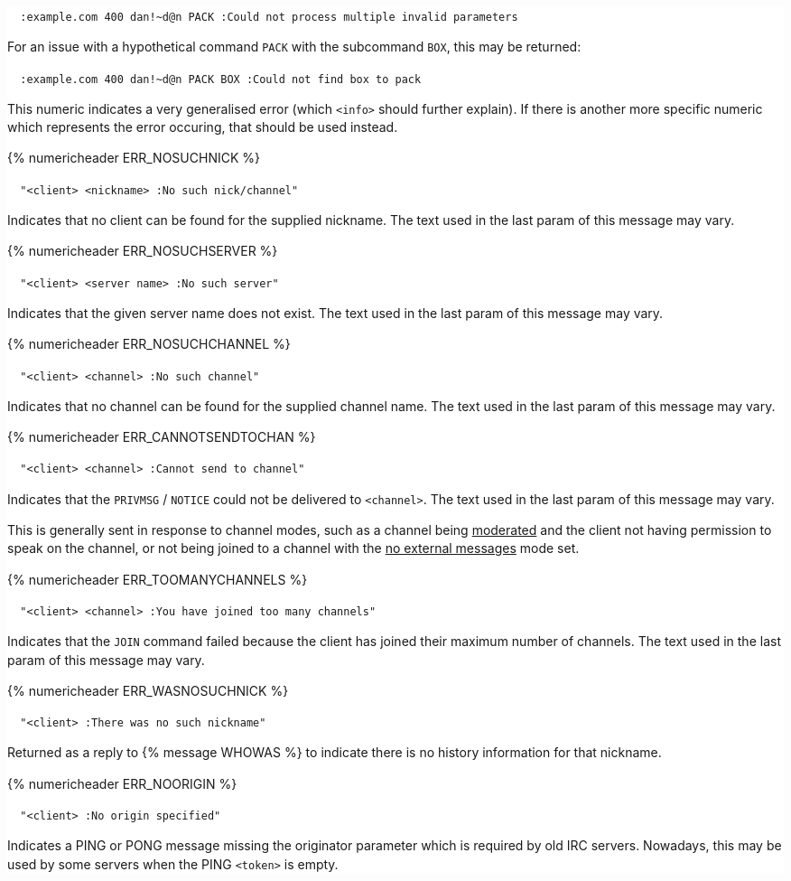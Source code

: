       :example.com 400 dan!~d@n PACK :Could not process multiple invalid parameters

For an issue with a hypothetical command `PACK` with the subcommand `BOX`, this may be returned:

      :example.com 400 dan!~d@n PACK BOX :Could not find box to pack

This numeric indicates a very generalised error (which `<info>` should further explain). If there is another more specific numeric which represents the error occuring, that should be used instead.

{% numericheader ERR_NOSUCHNICK %}

      "<client> <nickname> :No such nick/channel"

Indicates that no client can be found for the supplied nickname. The text used in the last param of this message may vary.

{% numericheader ERR_NOSUCHSERVER %}

      "<client> <server name> :No such server"

Indicates that the given server name does not exist. The text used in the last param of this message may vary.

{% numericheader ERR_NOSUCHCHANNEL %}

      "<client> <channel> :No such channel"

Indicates that no channel can be found for the supplied channel name. The text used in the last param of this message may vary.

{% numericheader ERR_CANNOTSENDTOCHAN %}

      "<client> <channel> :Cannot send to channel"

Indicates that the `PRIVMSG` / `NOTICE` could not be delivered to `<channel>`. The text used in the last param of this message may vary.

This is generally sent in response to channel modes, such as a channel being [moderated](#moderated-channel-mode) and the client not having permission to speak on the channel, or not being joined to a channel with the [no external messages](#no-external-messages-mode) mode set.

{% numericheader ERR_TOOMANYCHANNELS %}

      "<client> <channel> :You have joined too many channels"

Indicates that the `JOIN` command failed because the client has joined their maximum number of channels. The text used in the last param of this message may vary.

{% numericheader ERR_WASNOSUCHNICK %}

      "<client> :There was no such nickname"

Returned as a reply to {% message WHOWAS %} to indicate there is no history information for that nickname.


{% numericheader ERR_NOORIGIN %}

      "<client> :No origin specified"

Indicates a PING or PONG message missing the originator parameter which is required by old IRC servers.
Nowadays, this may be used by some servers when the PING `<token>` is empty.
